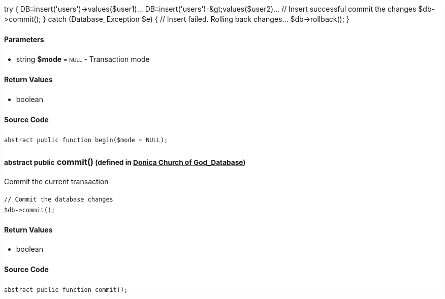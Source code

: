try {
     DB::insert('users')-&gt;values($user1)...
     DB::insert('users')-&gt;values($user2)...
     // Insert successful commit the changes
     $db-&gt;commit();
}
catch (Database_Exception $e)
{
     // Insert failed. Rolling back changes...
     $db-&gt;rollback();
 }
</code></pre>
</div>
<h4>Parameters</h4>
<ul>
<li>
 <span class="blue">string </span><strong> $mode</strong> <small> = <small>NULL</small></small> - Transaction mode</li>
</ul>
<h4>Return Values</h4>
<ul class='return'>
<li>
<span class='blue'>boolean</span>  
</li></ul>
<div class="method-source">
<h4>Source Code</h4>
<pre>
<code class="language-php">abstract public function begin($mode = NULL);</code>
</pre>
</div>
</div>

<div class='method'>
<h3 id="commit"><small>abstract public</small>  commit()<small> (defined in <a href='/documentation/api/Donica Church of God_Database'>Donica Church of God_Database</a>)</small></h3>
<div class='description'><p>Commit the current transaction</p>

<pre><code>// Commit the database changes
$db-&gt;commit();
</code></pre>
</div>
<h4>Return Values</h4>
<ul class='return'>
<li>
<span class='blue'>boolean</span>  
</li></ul>
<div class="method-source">
<h4>Source Code</h4>
<pre>
<code class="language-php">abstract public function commit();</code>
</pre>
</div>
</div>
